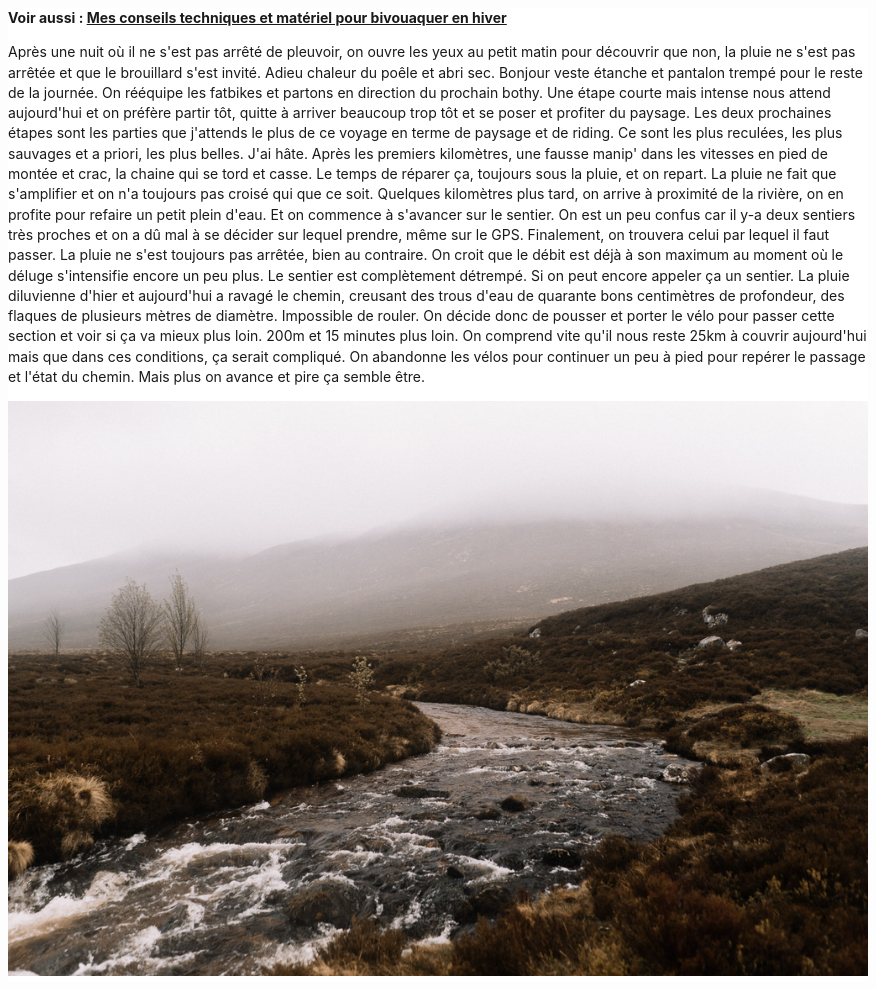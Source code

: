 **Voir aussi : [Mes conseils techniques et matériel pour bivouaquer en hiver](http://jeremyjanin.com/conseils-pour-partir-en-bivouac-en-hiver)**

Après une nuit où il ne s'est pas arrêté de pleuvoir, on ouvre les yeux au petit matin pour découvrir que non, la pluie ne s'est pas arrêtée et que le brouillard s'est invité. Adieu chaleur du poêle et abri sec. Bonjour veste étanche et pantalon trempé pour le reste de la journée. On rééquipe les fatbikes et partons en direction du prochain bothy. Une étape courte mais intense nous attend aujourd'hui et on préfère partir tôt, quitte à arriver beaucoup trop tôt et se poser et profiter du paysage. Les deux prochaines étapes sont les parties que j'attends le plus de ce voyage en terme de paysage et de riding. Ce sont les plus reculées, les plus sauvages et a priori, les plus belles. J'ai hâte. Après les premiers kilomètres, une fausse manip' dans les vitesses en pied de montée et crac, la chaine qui se tord et casse. Le temps de réparer ça, toujours sous la pluie, et on repart. La pluie ne fait que s'amplifier et on n'a toujours pas croisé qui que ce soit. Quelques kilomètres plus tard, on arrive à proximité de la rivière, on en profite pour refaire un petit plein d'eau. Et on commence à s'avancer sur le sentier. On est un peu confus car il y-a deux sentiers très proches et on a dû mal à se décider sur lequel prendre, même sur le GPS. Finalement, on trouvera celui par lequel il faut passer. La pluie ne s'est toujours pas arrêtée, bien au contraire. On croit que le débit est déjà à son maximum au moment où le déluge s'intensifie encore un peu plus. Le sentier est complètement détrempé. Si on peut encore appeler ça un sentier. La pluie diluvienne d'hier et aujourd'hui a ravagé le chemin, creusant des trous d'eau de quarante bons centimètres de profondeur, des flaques de plusieurs mètres de diamètre. Impossible de rouler. On décide donc de pousser et porter le vélo pour passer cette section et voir si ça va mieux plus loin. 200m et 15 minutes plus loin. On comprend vite qu'il nous reste 25km à couvrir aujourd'hui mais que dans ces conditions, ça serait compliqué. On abandonne les vélos pour continuer un peu à pied pour repérer le passage et l'état du chemin. Mais plus on avance et pire ça semble être.

![Bikepacking fatbike en Écosse avec mon père](images/BikepackingFatbikeEcosse_DJISUPERTRAMP_67.jpg)